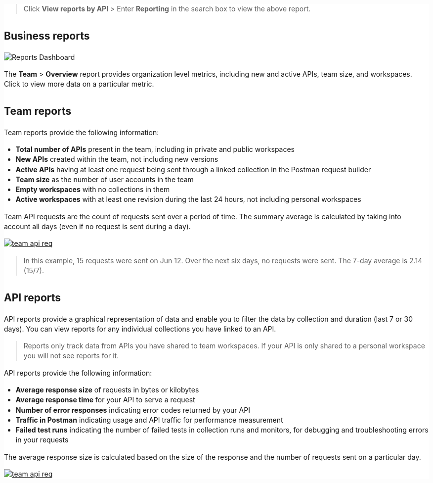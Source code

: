 > Click __View reports by API__ > Enter __Reporting__ in the search box to view the above report.

## Business reports

![Reports Dashboard](https://assets.postman.com/postman-docs/reports-dash.jpg)

The __Team__ &gt; __Overview__ report provides organization level metrics, including new and active APIs, team size, and workspaces. Click to view more data on a particular metric.

## Team reports

Team reports provide the following information:

* __Total number of APIs__ present in the team, including in private and public workspaces
* __New APIs__ created within the team, not including new versions
* __Active APIs__ having at least one request being sent through a linked collection in the Postman request builder
* __Team size__ as the number of user accounts in the team
* __Empty workspaces__ with no collections in them
* __Active workspaces__ with at least one revision during the last 24 hours, not including personal workspaces

Team API requests are the count of requests sent over a period of time. The summary average is calculated by taking into account all days (even if no request is sent during a day).

[![team api req](https://assets.postman.com/postman-docs/Reports-TeamAPI.png)](https://assets.postman.com/postman-docs/Reports-TeamAPI.png)

> In this example, 15 requests were sent on Jun 12. Over the next six days, no requests were sent. The 7-day average is 2.14 (15/7).

## API reports

API reports provide a graphical representation of data and enable you to filter the data by collection and duration (last 7 or 30 days). You can view reports for any individual collections you have linked to an API.

> Reports only track data from APIs you have shared to team workspaces. If your API is only shared to a personal workspace you will not see reports for it.

API reports provide the following information:

* __Average response size__ of requests in bytes or kilobytes
* __Average response time__ for your API to serve a request
* __Number of error responses__ indicating error codes returned by your API
* __Traffic in Postman__ indicating usage and API traffic for performance measurement
* __Failed test runs__ indicating the number of failed tests in collection runs and monitors, for debugging and troubleshooting errors in your requests

The average response size is calculated based on the size of the response and the number of requests sent on a particular day.

[![team api req](https://assets.postman.com/postman-docs/Reports-AvgResp.png)](https://assets.postman.com/postman-docs/Reports-AvgResp.png)

